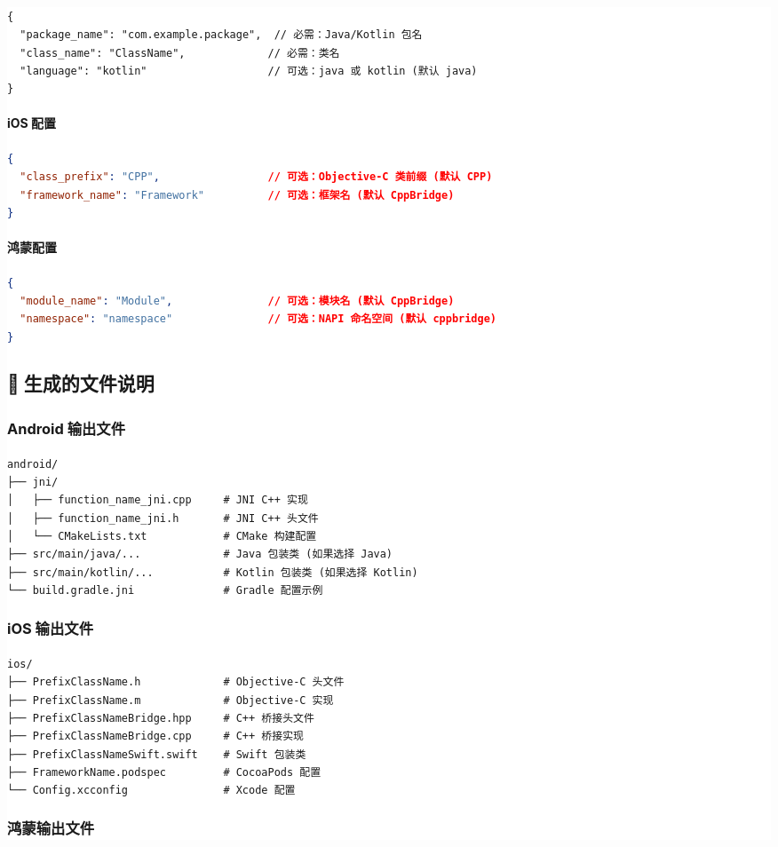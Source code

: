 ```
{
  "package_name": "com.example.package",  // 必需：Java/Kotlin 包名
  "class_name": "ClassName",             // 必需：类名
  "language": "kotlin"                   // 可选：java 或 kotlin (默认 java)
}
```

#### iOS 配置
```json
{
  "class_prefix": "CPP",                 // 可选：Objective-C 类前缀 (默认 CPP)
  "framework_name": "Framework"          // 可选：框架名 (默认 CppBridge)
}
```

#### 鸿蒙配置
```json
{
  "module_name": "Module",               // 可选：模块名 (默认 CppBridge)
  "namespace": "namespace"               // 可选：NAPI 命名空间 (默认 cppbridge)
}
```

## 📁 生成的文件说明

### Android 输出文件

```
android/
├── jni/
│   ├── function_name_jni.cpp     # JNI C++ 实现
│   ├── function_name_jni.h       # JNI C++ 头文件
│   └── CMakeLists.txt            # CMake 构建配置
├── src/main/java/...             # Java 包装类 (如果选择 Java)
├── src/main/kotlin/...           # Kotlin 包装类 (如果选择 Kotlin)
└── build.gradle.jni              # Gradle 配置示例
```

### iOS 输出文件

```
ios/
├── PrefixClassName.h             # Objective-C 头文件
├── PrefixClassName.m             # Objective-C 实现
├── PrefixClassNameBridge.hpp     # C++ 桥接头文件
├── PrefixClassNameBridge.cpp     # C++ 桥接实现
├── PrefixClassNameSwift.swift    # Swift 包装类
├── FrameworkName.podspec         # CocoaPods 配置
└── Config.xcconfig               # Xcode 配置
```

### 鸿蒙输出文件
